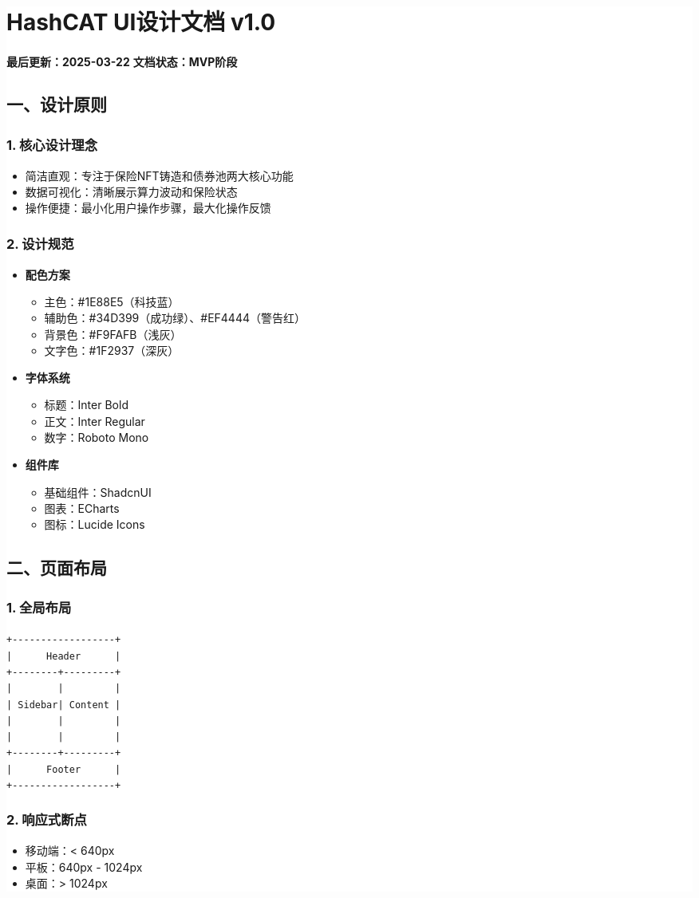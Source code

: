 # HashCAT UI设计文档 v1.0
**最后更新：2025-03-22**
**文档状态：MVP阶段**

## 一、设计原则

### 1. 核心设计理念
- 简洁直观：专注于保险NFT铸造和债券池两大核心功能
- 数据可视化：清晰展示算力波动和保险状态
- 操作便捷：最小化用户操作步骤，最大化操作反馈

### 2. 设计规范
- **配色方案**
  - 主色：#1E88E5（科技蓝）
  - 辅助色：#34D399（成功绿）、#EF4444（警告红）
  - 背景色：#F9FAFB（浅灰）
  - 文字色：#1F2937（深灰）

- **字体系统**
  - 标题：Inter Bold
  - 正文：Inter Regular
  - 数字：Roboto Mono

- **组件库**
  - 基础组件：ShadcnUI
  - 图表：ECharts
  - 图标：Lucide Icons

## 二、页面布局

### 1. 全局布局
```plaintext
+------------------+
|      Header      |
+--------+---------+
|        |         |
| Sidebar| Content |
|        |         |
|        |         |
+--------+---------+
|      Footer      |
+------------------+
```

### 2. 响应式断点
- 移动端：< 640px
- 平板：640px - 1024px
- 桌面：> 1024px
